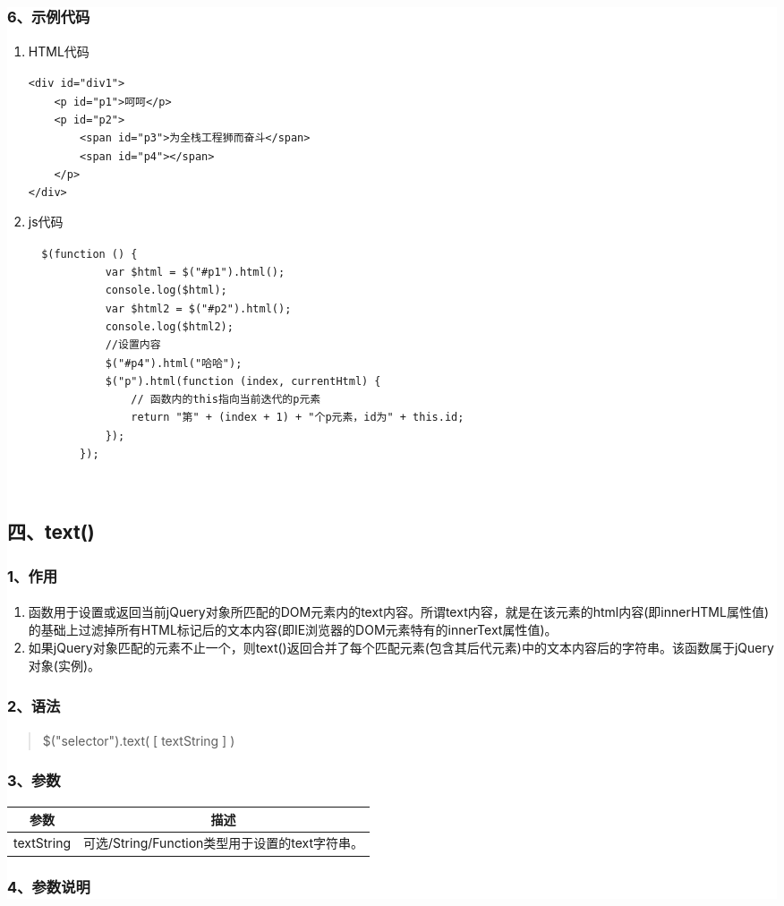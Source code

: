 ### 6、示例代码

1. HTML代码

   ```
   <div id="div1">
       <p id="p1">呵呵</p>
       <p id="p2">
           <span id="p3">为全栈工程狮而奋斗</span>
           <span id="p4"></span>
       </p>
   </div>
   ```

2. js代码

   ```
     $(function () {
               var $html = $("#p1").html();
               console.log($html);
               var $html2 = $("#p2").html();
               console.log($html2);
               //设置内容
               $("#p4").html("哈哈");
               $("p").html(function (index, currentHtml) {
                   // 函数内的this指向当前迭代的p元素
                   return "第" + (index + 1) + "个p元素，id为" + this.id;
               });
           });
   ```

   ​

## 四、text()

### 1、作用

1. 函数用于设置或返回当前jQuery对象所匹配的DOM元素内的text内容。所谓text内容，就是在该元素的html内容(即innerHTML属性值)的基础上过滤掉所有HTML标记后的文本内容(即IE浏览器的DOM元素特有的innerText属性值)。
2. 如果jQuery对象匹配的元素不止一个，则text()返回合并了每个匹配元素(包含其后代元素)中的文本内容后的字符串。该函数属于jQuery对象(实例)。

### 2、语法

> $("selector").text( [ textString ] )

### 3、参数

| 参数         | 描述                                |
| ---------- | --------------------------------- |
| textString | 可选/String/Function类型用于设置的text字符串。 |

### 4、参数说明
